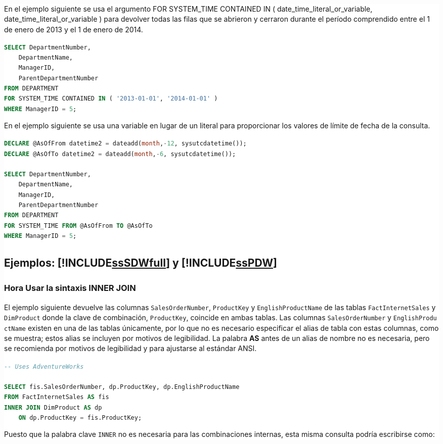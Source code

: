  En el ejemplo siguiente se usa el argumento FOR SYSTEM_TIME CONTAINED IN ( date_time_literal_or_variable, date_time_literal_or_variable ) para devolver todas las filas que se abrieron y cerraron durante el período comprendido entre el 1 de enero de 2013 y el 1 de enero de 2014.  
  
```sql
SELECT DepartmentNumber,   
    DepartmentName,   
    ManagerID,   
    ParentDepartmentNumber   
FROM DEPARTMENT  
FOR SYSTEM_TIME CONTAINED IN ( '2013-01-01', '2014-01-01' )  
WHERE ManagerID = 5;
```  
  
 En el ejemplo siguiente se usa una variable en lugar de un literal para proporcionar los valores de límite de fecha de la consulta.  
  
```sql
DECLARE @AsOfFrom datetime2 = dateadd(month,-12, sysutcdatetime());
DECLARE @AsOfTo datetime2 = dateadd(month,-6, sysutcdatetime());
  
SELECT DepartmentNumber,   
    DepartmentName,   
    ManagerID,   
    ParentDepartmentNumber   
FROM DEPARTMENT  
FOR SYSTEM_TIME FROM @AsOfFrom TO @AsOfTo  
WHERE ManagerID = 5;
```  
  
## <a name="examples-sssdwfull-and-sspdw"></a>Ejemplos: [!INCLUDE[ssSDWfull](../../includes/sssdwfull-md.md)] y [!INCLUDE[ssPDW](../../includes/sspdw-md.md)]  
  
### <a name="n-using-the-inner-join-syntax"></a>Hora Usar la sintaxis INNER JOIN  
 El ejemplo siguiente devuelve las columnas `SalesOrderNumber`, `ProductKey` y `EnglishProductName` de las tablas `FactInternetSales` y `DimProduct` donde la clave de combinación, `ProductKey`, coincide en ambas tablas. Las columnas `SalesOrderNumber` y `EnglishProductName` existen en una de las tablas únicamente, por lo que no es necesario especificar el alias de tabla con estas columnas, como se muestra; estos alias se incluyen por motivos de legibilidad. La palabra **AS** antes de un alias de nombre no es necesaria, pero se recomienda por motivos de legibilidad y para ajustarse al estándar ANSI.  
  
```sql
-- Uses AdventureWorks  
  
SELECT fis.SalesOrderNumber, dp.ProductKey, dp.EnglishProductName  
FROM FactInternetSales AS fis 
INNER JOIN DimProduct AS dp  
    ON dp.ProductKey = fis.ProductKey;  
```  
  
 Puesto que la palabra clave `INNER` no es necesaria para las combinaciones internas, esta misma consulta podría escribirse como:  
  